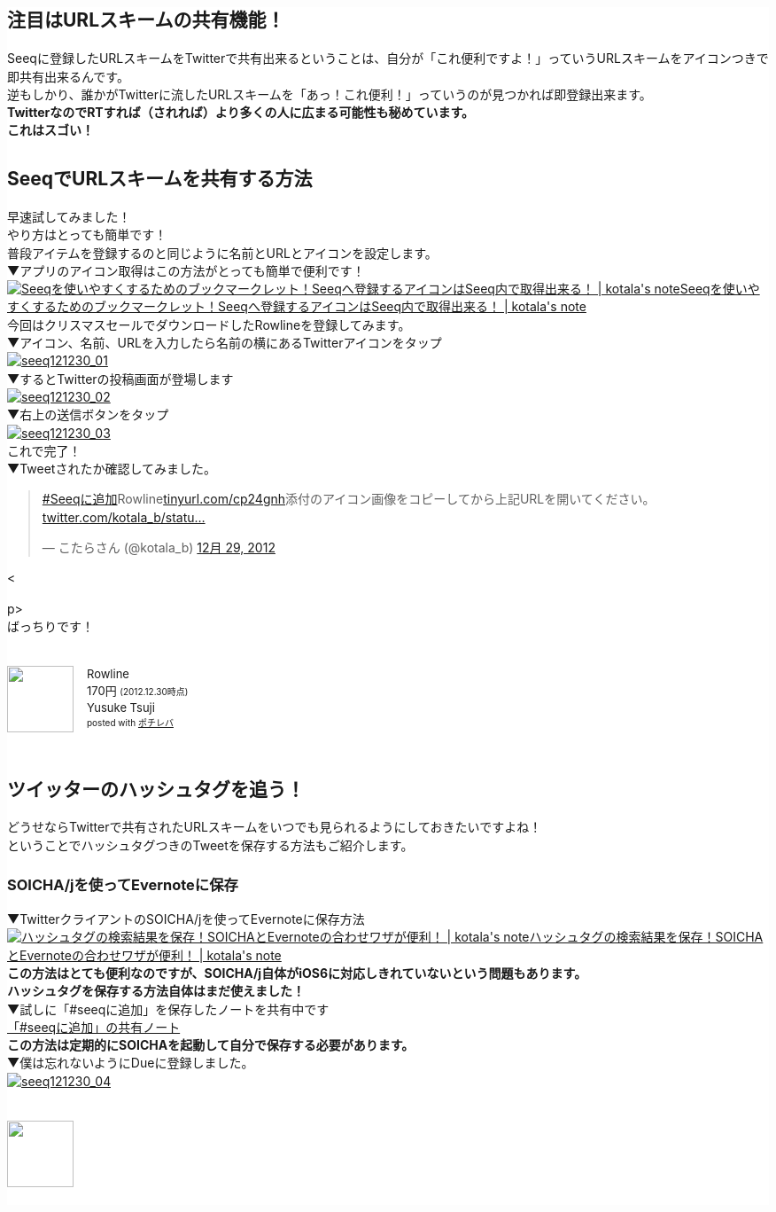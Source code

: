 <h2>注目はURLスキームの共有機能！</h2>
<p>Seeqに登録したURLスキームをTwitterで共有出来るということは、自分が「これ便利ですよ！」っていうURLスキームをアイコンつきで即共有出来るんです。<br />
逆もしかり、誰かがTwitterに流したURLスキームを「あっ！これ便利！」っていうのが見つかれば即登録出来ます。<br />
<strong>TwitterなのでRTすれば（されれば）より多くの人に広まる可能性も秘めています。<br />
これはスゴい！</strong></p>
<h2>SeeqでURLスキームを共有する方法</h2>
<p>早速試してみました！<br />
やり方はとっても簡単です！<br />
普段アイテムを登録するのと同じように名前とURLとアイコンを設定します。<br />
▼アプリのアイコン取得はこの方法がとっても簡単で便利です！<br />
<a href="http://kotalab.com/how-to-seeq" target="_blank"><img  class="alignleft" src="http://kotalab.com/wp-content/uploads/seeq_20121110-300x300.png" alt="Seeqを使いやすくするためのブックマークレット！Seeqへ登録するアイコンはSeeq内で取得出来る！ | kotala's note" width="150" /></a><a href="http://kotalab.com/how-to-seeq" target="_blank">Seeqを使いやすくするためのブックマークレット！Seeqへ登録するアイコンはSeeq内で取得出来る！ | kotala's note</a><br style="clear:both;" />今回はクリスマスセールでダウンロードしたRowlineを登録してみます。<br />
▼アイコン、名前、URLを入力したら名前の横にあるTwitterアイコンをタップ<br />
<a href="http://kotalab.com/wp-content/uploads/seeq121230_01.png" target="_blank"><img src="http://kotalab.com/wp-content/uploads/seeq121230_01-300x513.png" alt="seeq121230_01" width="300" height="513" class="alignnone size-medium wp-image-5151" /></a><br />
▼するとTwitterの投稿画面が登場します<br />
<a href="http://kotalab.com/wp-content/uploads/seeq121230_02.jpg" target="_blank"><img src="http://kotalab.com/wp-content/uploads/seeq121230_02-300x513.jpg" alt="seeq121230_02" width="300" height="513" class="alignnone size-medium wp-image-5149" /></a><br />
▼右上の送信ボタンをタップ<br />
<a href="http://kotalab.com/wp-content/uploads/seeq121230_03.png" target="_blank"><img src="http://kotalab.com/wp-content/uploads/seeq121230_03-300x513.png" alt="seeq121230_03" width="300" height="513" class="alignnone size-medium wp-image-5150" /></a><br />
これで完了！<br />
▼Tweetされたか確認してみました。</p>
<blockquote class="twitter-tweet" lang="ja"><p><a href="https://twitter.com/search/%23Seeqに追加">#Seeqに追加</a>Rowline<a href="http://t.co/6NX5cToi" title="http://tinyurl.com/cp24gnh">tinyurl.com/cp24gnh</a>添付のアイコン画像をコピーしてから上記URLを開いてください。 <a href="http://t.co/2zqnuAWC" title="http://twitter.com/kotala_b/status/285166280540053504/photo/1">twitter.com/kotala_b/statu&hellip;</a></p>
<p>&mdash; こたらさん (@kotala_b) <a href="https://twitter.com/kotala_b/status/285166280540053504" data-datetime="2012-12-29T23:31:54+00:00">12月 29, 2012</a></p></blockquote>
<p><</p>
<p>p><script async src="//platform.twitter.com/widgets.js" charset="utf-8"></script><br />
ばっちりです！</p>
<div class="pochireba" style="text-align:left;font-size:small;padding:20px 0;/zoom: 1;overflow: hidden;"><span class="removed_link" title="http://click.linksynergy.com/fs-bin/click?id=d2yYUp776R4&amp;subid=&amp;offerid=94348.1&amp;type=3&amp;tmpid=3910&amp;RD_PARM1=https%253A%252F%252Fitunes.apple.com%252Fjp%252Fapp%252Frowline%252Fid586006835%253Fmt%253D8%2526uo%253D4"><img src="http://a681.phobos.apple.com/us/r1000/106/Purple/v4/ec/94/2f/ec942f52-5d1d-9dcf-7837-31977c5fa4c1/mzl.lwalmefe.png" width="75" height="75" style="float:left;margin:0 15px 0 0;" class="pochi_img" ></span>
<div class="pochi_info" style="text-align:left;/zoom: 1;overflow: hidden;">
<div class="pochi_name"><span class="removed_link" title="http://click.linksynergy.com/fs-bin/click?id=d2yYUp776R4&amp;subid=&amp;offerid=94348.1&amp;type=3&amp;tmpid=3910&amp;RD_PARM1=https%253A%252F%252Fitunes.apple.com%252Fjp%252Fapp%252Frowline%252Fid586006835%253Fmt%253D8%2526uo%253D4">Rowline</span></div>
<div class="pochi_price" style="display:inline;">170円</div>
<div class="pochi_time" style="font-size:x-small;display:inline;">(2012.12.30時点)</div>
<div class="pochi_seller"><span class="removed_link" title="http://click.linksynergy.com/fs-bin/click?id=d2yYUp776R4&amp;subid=&amp;offerid=94348.1&amp;type=3&amp;tmpid=3910&amp;RD_PARM1=https%253A%252F%252Fitunes.apple.com%252Fjp%252Fartist%252Fyusuke-tsuji%252Fid406318338%253Fuo%253D4">Yusuke Tsuji</span></div>
<div class="pochi_post" style="font-size:x-small;">posted with <a href="http://pochireba.com">ポチレバ</a></div>
</div>
<div class="pochireba-footer" style="clear: left"></div>
</div>
<h2>ツイッターのハッシュタグを追う！</h2>
<p>どうせならTwitterで共有されたURLスキームをいつでも見られるようにしておきたいですよね！<br />
ということでハッシュタグつきのTweetを保存する方法もご紹介します。</p>
<h3>SOICHA/jを使ってEvernoteに保存</h3>
<p>▼TwitterクライアントのSOICHA/jを使ってEvernoteに保存方法<br />
<a href="http://kotalab.com/evernote-soicha" target="_blank"><img  class="alignleft" src="http://kotalab.com/wp-content/uploads/soicha_120925.png" alt="ハッシュタグの検索結果を保存！SOICHAとEvernoteの合わせワザが便利！ | kotala's note" width="150" /></a><a href="http://kotalab.com/evernote-soicha" target="_blank">ハッシュタグの検索結果を保存！SOICHAとEvernoteの合わせワザが便利！ | kotala's note</a><br style="clear:both;" /><strong>この方法はとても便利なのですが、SOICHA/j自体がiOS6に対応しきれていないという問題もあります。<br />
ハッシュタグを保存する方法自体はまだ使えました！</strong><br />
▼試しに「#seeqに追加」を保存したノートを共有中です<br />
<a href="https://www.evernote.com/shard/s110/sh/660dfac5-c757-47fd-8402-c228209a36b7/6ca0be3658d2d99d9f10628ed0e955be" title="seeqに追加の共有ノート" target="_blank">「#seeqに追加」の共有ノート</a><br />
<strong>この方法は定期的にSOICHAを起動して自分で保存する必要があります。</strong><br />
▼僕は忘れないようにDueに登録しました。<br />
<a href="http://kotalab.com/wp-content/uploads/seeq121230_04.jpg" target="_blank"><img src="http://kotalab.com/wp-content/uploads/seeq121230_04-300x513.jpg" alt="seeq121230_04" width="300" height="513" class="alignnone size-medium wp-image-5153" /></a></p>
<div class="pochireba" style="text-align:left;font-size:small;padding:20px 0;/zoom: 1;overflow: hidden;"><span class="removed_link" title="http://click.linksynergy.com/fs-bin/click?id=d2yYUp776R4&amp;subid=&amp;offerid=94348.1&amp;type=3&amp;tmpid=3910&amp;RD_PARM1=https%253A%252F%252Fitunes.apple.com%252Fjp%252Fapp%252Fsoicha-j-for-twitter%252Fid424561074%253Fmt%253D8%2526uo%253D4"><img src="http://a1356.phobos.apple.com/us/r1000/109/Purple/v4/4f/1c/8c/4f1c8c4d-0b3d-f343-2d3b-9943bfe6ab2a/mzl.liyifvoa.png" width="75" height="75" style="float:left;margin:0 15px 0 0;" class="pochi_img" ></span>